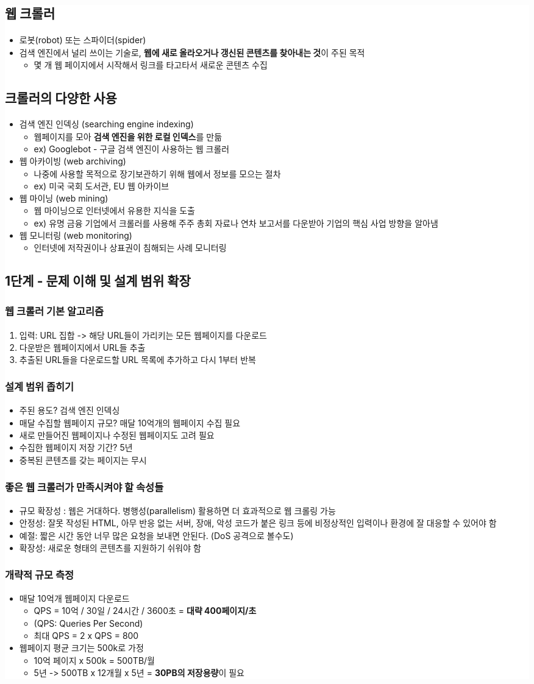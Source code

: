 ## 웹 크롤러

- 로봇(robot) 또는 스파이더(spider)
- 검색 엔진에서 널리 쓰이는 기술로, **웹에 새로 올라오거나 갱신된 콘텐츠를 찾아내는 것**이 주된 목적
  - 몇 개 웹 페이지에서 시작해서 링크를 타고타서 새로운 콘텐츠 수집

## 크롤러의 다양한 사용

- 검색 엔진 인덱싱 (searching engine indexing)
  - 웹페이지를 모아 **검색 엔진을 위한 로컬 인덱스**를 만듦
  - ex) Googlebot - 구글 검색 엔진이 사용하는 웹 크롤러
- 웹 아카이빙 (web archiving)
  - 나중에 사용할 목적으로 장기보관하기 위해 웹에서 정보를 모으는 절차
  - ex) 미국 국회 도서관, EU 웹 아카이브
- 웹 마이닝 (web mining)
  - 웹 마이닝으로 인터넷에서 유용한 지식을 도출
  - ex) 유명 금융 기업에서 크롤러를 사용해 주주 총회 자료나 연차 보고서를 다운받아 기업의 핵심 사업 방향을 알아냄
- 웹 모니터링 (web monitoring)
  - 인터넷에 저작권이나 상표권이 침해되는 사례 모니터링

## 1단계 - 문제 이해 및 설계 범위 확장

### 웹 크롤러 기본 알고리즘

1. 입력: URL 집합 -> 해당 URL들이 가리키는 모든 웹페이지를 다운로드
2. 다운받은 웹페이지에서 URL들 추출
3. 추출된 URL들을 다운로드할 URL 목록에 추가하고 다시 1부터 반복

### 설계 범위 좁히기

- 주된 용도? 검색 엔진 인덱싱
- 매달 수집할 웹페이지 규모? 매달 10억개의 웹페이지 수집 필요
- 새로 만들어진 웹페이지나 수정된 웹페이지도 고려 필요
- 수집한 웹페이지 저장 기간? 5년
- 중복된 콘텐츠를 갖는 페이지는 무시

### 좋은 웹 크롤러가 만족시켜야 할 속성들

- 규모 확장성 : 웹은 거대하다. 병행성(parallelism) 활용하면 더 효과적으로 웹 크롤링 가능
- 안정성: 잘못 작성된 HTML, 아무 반응 없는 서버, 장애, 악성 코드가 붙은 링크 등에 비정상적인 입력이나 환경에 잘 대응할 수 있어야 함
- 예절: 짧은 시간 동안 너무 많은 요청을 보내면 안된다. (DoS 공격으로 볼수도)
- 확장성: 새로운 형태의 콘텐츠를 지원하기 쉬워야 함

### 개략적 규모 측정

- 매달 10억개 웹페이지 다운로드
  - QPS = 10억 / 30일 / 24시간 / 3600초 = **대략 400페이지/초**
  - (QPS: Queries Per Second)
  - 최대 QPS = 2 x QPS = 800
- 웹페이지 평균 크기는 500k로 가정
  - 10억 페이지 x 500k = 500TB/월
  - 5년 -> 500TB x 12개월 x 5년 = **30PB의 저장용량**이 필요
